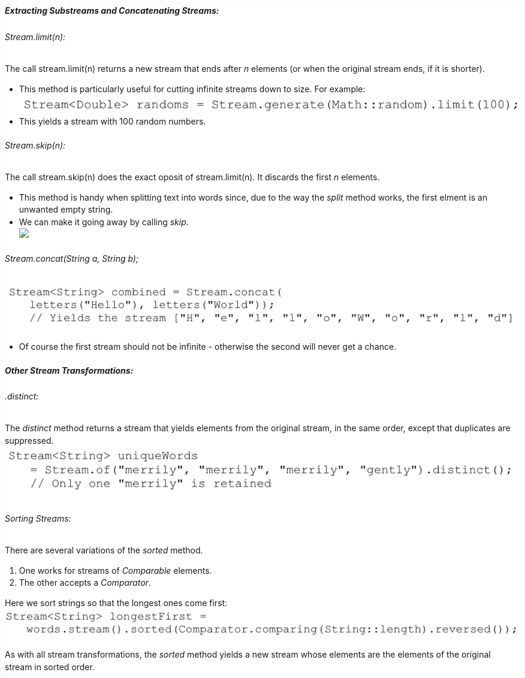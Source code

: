 ##### Extracting Substreams and Concatenating Streams:  
###### Stream.limit(n):  
The call stream.limit(n) returns a new stream that ends after *n* elements (or when the original stream ends, if it is shorter).  
* This method is particularly useful for cutting infinite streams down to size. For example:  
![](Images/2019-11-23-20-10-25.png)  
* This yields a stream with 100 random numbers.

###### Stream.skip(n):  
The call stream.skip(n) does the exact oposit of stream.limit(n). It discards the first *n* elements.
* This method is handy when splitting text into words since, due to the way the *split* method works, the first elment is an unwanted empty string.
* We can make it going away by calling *skip*.  
![](2019-11-23-20-13-05.png)   

###### Stream.concat(String a, String b);  
  ![](Images/2019-11-23-20-15-14.png)  
* Of course the first stream should not be infinite - otherwise the second will never get a chance.  

##### Other Stream Transformations:  
###### .distinct:  
The *distinct* method returns a stream that yields elements from the original stream, in the same order, except that duplicates are suppressed.  
![](Images/2019-11-23-20-17-53.png)  

###### Sorting Streams:  
There are several variations of the *sorted* method. 
1. One works for streams of *Comparable* elements.
2. The other accepts a *Comparator*.

Here we sort strings so that the longest ones come first:  
![](Images/2019-11-23-20-21-09.png)  

As with all stream transformations, the *sorted* method yields a new stream whose elements are the elements of the original stream in sorted order.  
